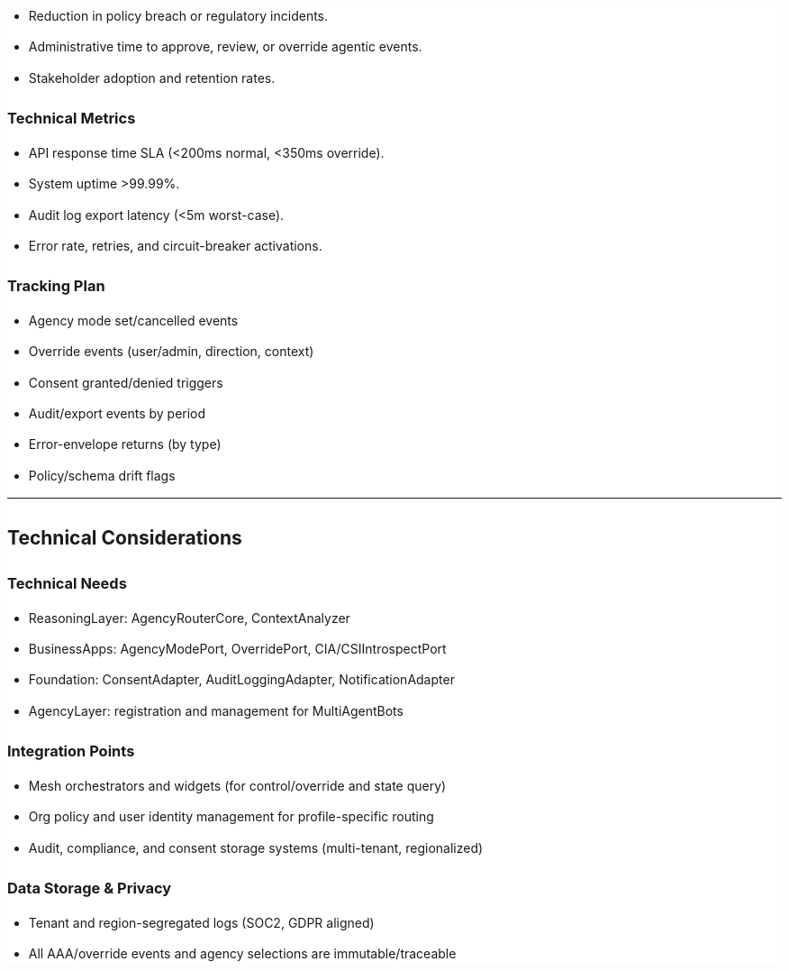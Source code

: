 - Reduction in policy breach or regulatory incidents.

- Administrative time to approve, review, or override agentic events.

- Stakeholder adoption and retention rates.

### Technical Metrics

- API response time SLA (\<200ms normal, \<350ms override).

- System uptime \>99.99%.

- Audit log export latency (\<5m worst-case).

- Error rate, retries, and circuit-breaker activations.

### Tracking Plan

- Agency mode set/cancelled events

- Override events (user/admin, direction, context)

- Consent granted/denied triggers

- Audit/export events by period

- Error-envelope returns (by type)

- Policy/schema drift flags

------------------------------------------------------------------------

## Technical Considerations

### Technical Needs

- ReasoningLayer: AgencyRouterCore, ContextAnalyzer

- BusinessApps: AgencyModePort, OverridePort, CIA/CSIIntrospectPort

- Foundation: ConsentAdapter, AuditLoggingAdapter, NotificationAdapter

- AgencyLayer: registration and management for MultiAgentBots

### Integration Points

- Mesh orchestrators and widgets (for control/override and state query)

- Org policy and user identity management for profile-specific routing

- Audit, compliance, and consent storage systems (multi-tenant,
  regionalized)

### Data Storage & Privacy

- Tenant and region-segregated logs (SOC2, GDPR aligned)

- All AAA/override events and agency selections are immutable/traceable
